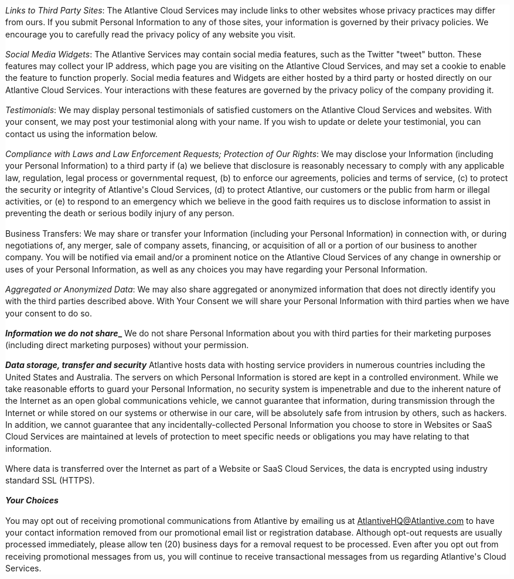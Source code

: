_Links to Third Party Sites_: The Atlantive Cloud Services may include links to other websites whose privacy practices may differ from ours. If you submit Personal Information to any of those sites, your information is governed by their privacy policies. We encourage you to carefully read the privacy policy of any website you visit.

_Social Media Widgets_: The Atlantive Services may contain social media features, such as the Twitter "tweet" button. These features may collect your IP address, which page you are visiting on the Atlantive Cloud Services, and may set a cookie to enable the feature to function properly. Social media features and Widgets are either hosted by a third party or hosted directly on our Atlantive Cloud Services. Your interactions with these features are governed by the privacy policy of the company providing it.

_Testimonials_: We may display personal testimonials of satisfied customers on the Atlantive Cloud Services and websites. With your consent, we may post your testimonial along with your name. If you wish to update or delete your testimonial, you can contact us using the information below.

_Compliance with Laws and Law Enforcement Requests; Protection of Our Rights_: We may disclose your Information (including your Personal Information) to a third party if (a) we believe that disclosure is reasonably necessary to comply with any applicable law, regulation, legal process or governmental request, (b) to enforce our agreements, policies and terms of service, (c) to protect the security or integrity of Atlantive's Cloud Services, (d) to protect Atlantive, our customers or the public from harm or illegal activities, or (e) to respond to an emergency which we believe in the good faith requires us to disclose information to assist in preventing the death or serious bodily injury of any person.

Business Transfers: We may share or transfer your Information (including your Personal Information) in connection with, or during negotiations of, any merger, sale of company assets, financing, or acquisition of all or a portion of our business to another company. You will be notified via email and/or a prominent notice on the Atlantive Cloud Services of any change in ownership or uses of your Personal Information, as well as any choices you may have regarding your Personal Information.

_Aggregated or Anonymized Data_: We may also share aggregated or anonymized information that does not directly identify you with the third parties described above.  With Your Consent we will share your Personal Information with third parties when we have your consent to do so.

**_Information we do not share__**
We do not share Personal Information about you with third parties for their marketing purposes (including direct marketing purposes) without your permission.

**_Data storage, transfer and security_**
Atlantive hosts data with hosting service providers in numerous countries including the United States and Australia. The servers on which Personal Information is stored are kept in a controlled environment. While we take reasonable efforts to guard your Personal Information, no security system is impenetrable and due to the inherent nature of the Internet as an open global communications vehicle, we cannot guarantee that information, during transmission through the Internet or while stored on our systems or otherwise in our care, will be absolutely safe from intrusion by others, such as hackers. In addition, we cannot guarantee that any incidentally-collected Personal Information you choose to store in Websites or SaaS Cloud Services are maintained at levels of protection to meet specific needs or obligations you may have relating to that information.

Where data is transferred over the Internet as part of a Website or SaaS Cloud Services, the data is encrypted using industry standard SSL (HTTPS).

**_Your Choices_**

You may opt out of receiving promotional communications from Atlantive by emailing us at AtlantiveHQ@Atlantive.com to have your contact information removed from our promotional email list or registration database. Although opt-out requests are usually processed immediately, please allow ten (20) business days for a removal request to be processed. Even after you opt out from receiving promotional messages from us, you will continue to receive transactional messages from us regarding Atlantive's Cloud Services. 
